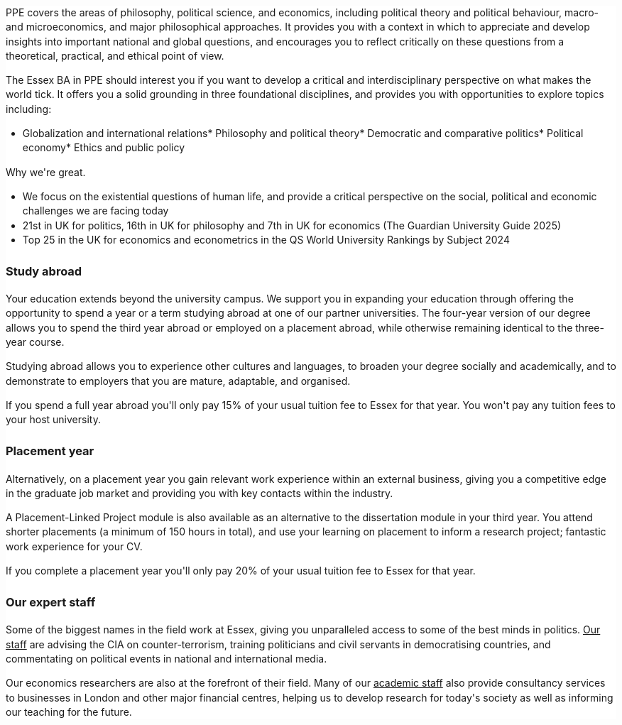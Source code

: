 PPE covers the areas of philosophy, political science, and economics, including political theory and political behaviour, macro- and microeconomics, and major philosophical approaches. It provides you with a context in which to appreciate and develop insights into important national and global questions, and encourages you to reflect critically on these questions from a theoretical, practical, and ethical point of view.

The Essex BA in PPE should interest you if you want to develop a critical and interdisciplinary perspective on what makes the world tick. It offers you a solid grounding in three foundational disciplines, and provides you with opportunities to explore topics including:

* Globalization and international relations* Philosophy and political theory* Democratic and comparative politics* Political economy* Ethics and public policy

Why we're great.

* We focus on the existential questions of human life, and provide a critical perspective on the social, political and economic challenges we are facing today
* 21st in UK for politics, 16th in UK for philosophy and 7th in UK for economics (The Guardian University Guide 2025)
* Top 25 in the UK for economics and econometrics in the QS World University Rankings by Subject 2024

### Study abroad

Your education extends beyond the university campus. We support you in expanding your education through offering the opportunity to spend a year or a term studying abroad at one of our partner universities. The four-year version of our degree allows you to spend the third year abroad or employed on a placement abroad, while otherwise remaining identical to the three-year course.

Studying abroad allows you to experience other cultures and languages, to broaden your degree socially and academically, and to demonstrate to employers that you are mature, adaptable, and organised.

If you spend a full year abroad you'll only pay 15% of your usual tuition fee to Essex for that year. You won't pay any tuition fees to your host university.

### Placement year

Alternatively, on a placement year you gain relevant work experience within an external business, giving you a competitive edge in the graduate job market and providing you with key contacts within the industry.

A Placement-Linked Project module is also available as an alternative to the dissertation module in your third year. You attend shorter placements (a minimum of 150 hours in total), and use your learning on placement to inform a research project; fantastic work experience for your CV.

If you complete a placement year you'll only pay 20% of your usual tuition fee to Essex for that year.

### Our expert staff

Some of the biggest names in the field work at Essex, giving you unparalleled access to some of the best minds in politics. [Our staff](https://www.essex.ac.uk/departments/government/people/academic) are advising the CIA on counter-terrorism, training politicians and civil servants in democratising countries, and commentating on political events in national and international media.

Our economics researchers are also at the forefront of their field. Many of our [academic staff](https://www.essex.ac.uk/departments/economics/people/academic) also provide consultancy services to businesses in London and other major financial centres, helping us to develop research for today's society as well as informing our teaching for the future.
